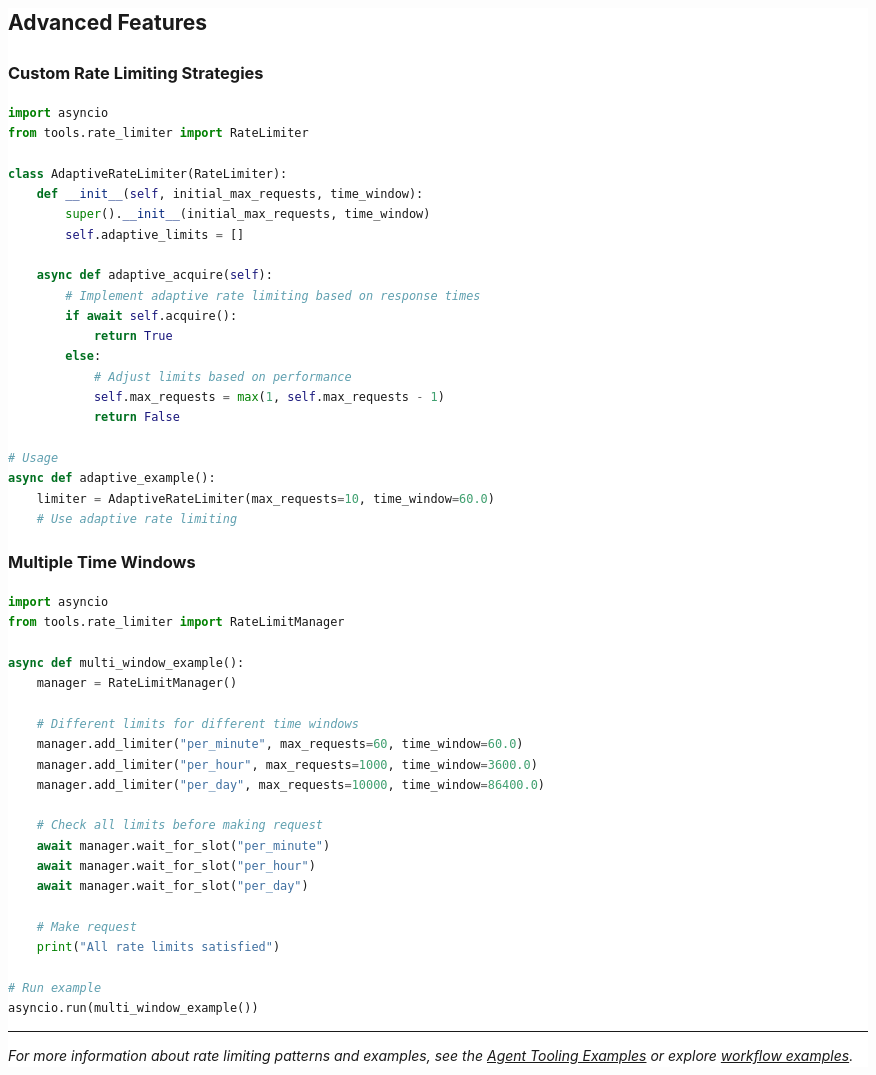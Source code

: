 ## Advanced Features

### Custom Rate Limiting Strategies
```python
import asyncio
from tools.rate_limiter import RateLimiter

class AdaptiveRateLimiter(RateLimiter):
    def __init__(self, initial_max_requests, time_window):
        super().__init__(initial_max_requests, time_window)
        self.adaptive_limits = []
    
    async def adaptive_acquire(self):
        # Implement adaptive rate limiting based on response times
        if await self.acquire():
            return True
        else:
            # Adjust limits based on performance
            self.max_requests = max(1, self.max_requests - 1)
            return False

# Usage
async def adaptive_example():
    limiter = AdaptiveRateLimiter(max_requests=10, time_window=60.0)
    # Use adaptive rate limiting
```

### Multiple Time Windows
```python
import asyncio
from tools.rate_limiter import RateLimitManager

async def multi_window_example():
    manager = RateLimitManager()
    
    # Different limits for different time windows
    manager.add_limiter("per_minute", max_requests=60, time_window=60.0)
    manager.add_limiter("per_hour", max_requests=1000, time_window=3600.0)
    manager.add_limiter("per_day", max_requests=10000, time_window=86400.0)
    
    # Check all limits before making request
    await manager.wait_for_slot("per_minute")
    await manager.wait_for_slot("per_hour")
    await manager.wait_for_slot("per_day")
    
    # Make request
    print("All rate limits satisfied")

# Run example
asyncio.run(multi_window_example())
```

---

*For more information about rate limiting patterns and examples, see the [Agent Tooling Examples](AGENT_TOOLING_EXAMPLES.md) or explore [workflow examples](../workflows/).* 